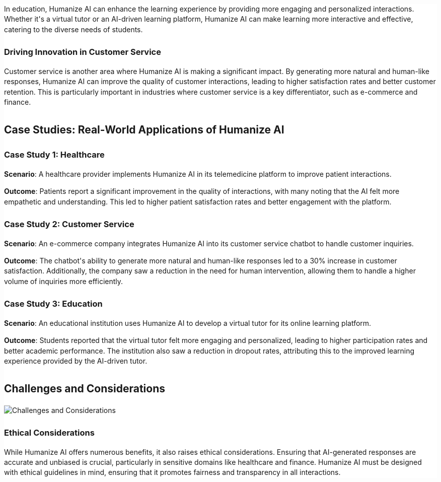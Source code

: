 In education, Humanize AI can enhance the learning experience by providing more engaging and personalized interactions. Whether it's a virtual tutor or an AI-driven learning platform, Humanize AI can make learning more interactive and effective, catering to the diverse needs of students.

### Driving Innovation in Customer Service

Customer service is another area where Humanize AI is making a significant impact. By generating more natural and human-like responses, Humanize AI can improve the quality of customer interactions, leading to higher satisfaction rates and better customer retention. This is particularly important in industries where customer service is a key differentiator, such as e-commerce and finance.

## Case Studies: Real-World Applications of Humanize AI

### Case Study 1: Healthcare

**Scenario**: A healthcare provider implements Humanize AI in its telemedicine platform to improve patient interactions.

**Outcome**: Patients report a significant improvement in the quality of interactions, with many noting that the AI felt more empathetic and understanding. This led to higher patient satisfaction rates and better engagement with the platform.

### Case Study 2: Customer Service

**Scenario**: An e-commerce company integrates Humanize AI into its customer service chatbot to handle customer inquiries.

**Outcome**: The chatbot's ability to generate more natural and human-like responses led to a 30% increase in customer satisfaction. Additionally, the company saw a reduction in the need for human intervention, allowing them to handle a higher volume of inquiries more efficiently.

### Case Study 3: Education

**Scenario**: An educational institution uses Humanize AI to develop a virtual tutor for its online learning platform.

**Outcome**: Students reported that the virtual tutor felt more engaging and personalized, leading to higher participation rates and better academic performance. The institution also saw a reduction in dropout rates, attributing this to the improved learning experience provided by the AI-driven tutor.

## Challenges and Considerations

![Challenges and Considerations](/images/24.jpeg)


### Ethical Considerations

While Humanize AI offers numerous benefits, it also raises ethical considerations. Ensuring that AI-generated responses are accurate and unbiased is crucial, particularly in sensitive domains like healthcare and finance. Humanize AI must be designed with ethical guidelines in mind, ensuring that it promotes fairness and transparency in all interactions.
